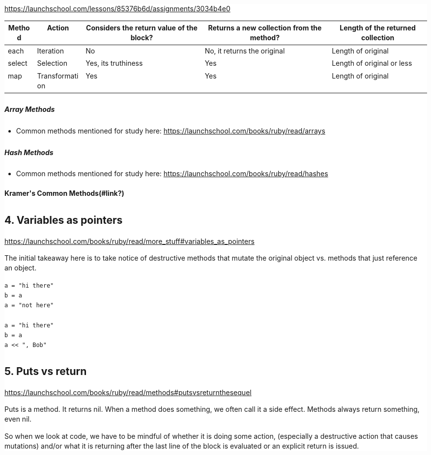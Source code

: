 <https://launchschool.com/lessons/85376b6d/assignments/3034b4e0>

| Method | Action         | Considers the return value of the block? | Returns a new collection from the method? | Length of the returned collection |
| ------ | -------------- | ---------------------------------------- | ----------------------------------------- | --------------------------------- |
| each   | Iteration      | No                                       | No, it returns the original               | Length of original                |
| select | Selection      | Yes, its truthiness                      | Yes                                       | Length of original or less        |
| map    | Transformation | Yes                                      | Yes                                       | Length of original                |

##### 

##### Array Methods

- Common methods mentioned for study here: <https://launchschool.com/books/ruby/read/arrays>

##### 

##### Hash Methods

- Common methods mentioned for study here: <https://launchschool.com/books/ruby/read/hashes>

#### 

#### Kramer's Common Methods(#link?)

## 

## 4. Variables as pointers

<https://launchschool.com/books/ruby/read/more_stuff#variables_as_pointers>

The initial takeaway here is to take notice of destructive methods  that mutate the original object vs. methods that just reference an  object.

```
a = "hi there"
b = a
a = "not here"

a = "hi there"
b = a
a << ", Bob"
```

## 

## 5. Puts vs return

<https://launchschool.com/books/ruby/read/methods#putsvsreturnthesequel>

Puts is a method. It returns nil. When a method does something, we often call it a side effect. Methods always return something, even nil.

So when we look at code, we have to be mindful of whether it is doing  some action, (especially a destructive action that causes mutations)  and/or what it is returning after the last line of the block is  evaluated or an explicit return is issued.
